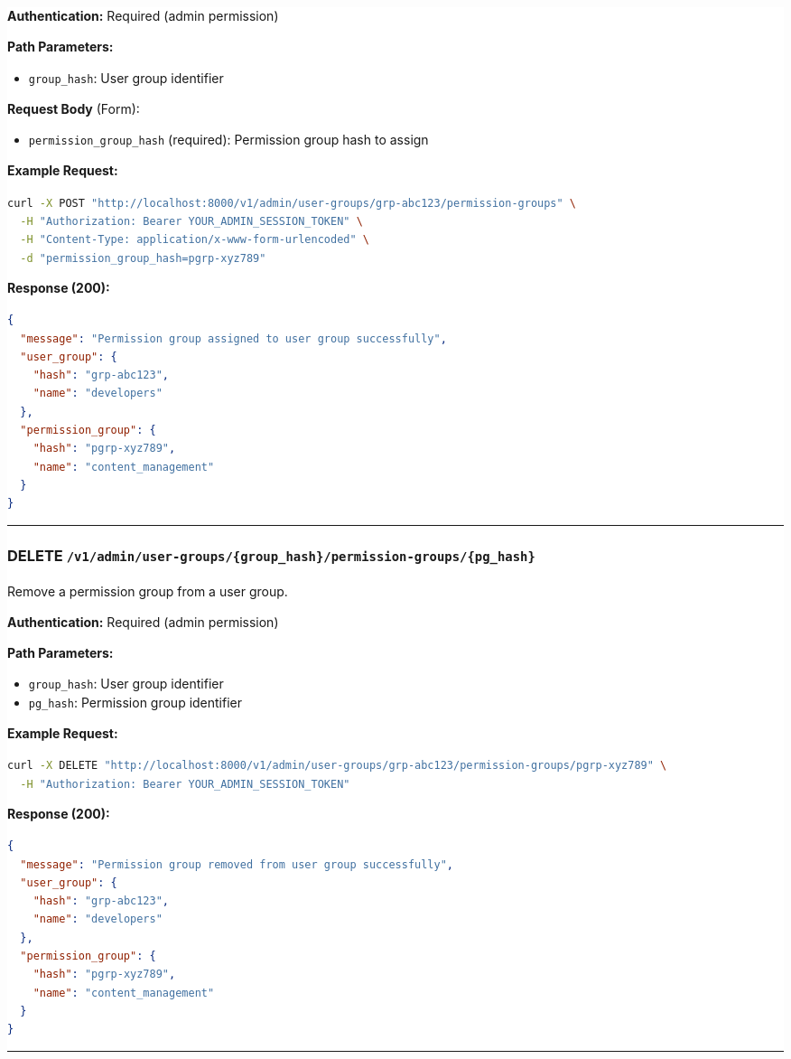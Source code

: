 **Authentication:** Required (admin permission)

**Path Parameters:**
- `group_hash`: User group identifier

**Request Body** (Form):
- `permission_group_hash` (required): Permission group hash to assign

**Example Request:**
```bash
curl -X POST "http://localhost:8000/v1/admin/user-groups/grp-abc123/permission-groups" \
  -H "Authorization: Bearer YOUR_ADMIN_SESSION_TOKEN" \
  -H "Content-Type: application/x-www-form-urlencoded" \
  -d "permission_group_hash=pgrp-xyz789"
```

**Response (200):**
```json
{
  "message": "Permission group assigned to user group successfully",
  "user_group": {
    "hash": "grp-abc123",
    "name": "developers"
  },
  "permission_group": {
    "hash": "pgrp-xyz789",
    "name": "content_management"
  }
}
```

---

### DELETE `/v1/admin/user-groups/{group_hash}/permission-groups/{pg_hash}`

Remove a permission group from a user group.

**Authentication:** Required (admin permission)

**Path Parameters:**
- `group_hash`: User group identifier
- `pg_hash`: Permission group identifier

**Example Request:**
```bash
curl -X DELETE "http://localhost:8000/v1/admin/user-groups/grp-abc123/permission-groups/pgrp-xyz789" \
  -H "Authorization: Bearer YOUR_ADMIN_SESSION_TOKEN"
```

**Response (200):**
```json
{
  "message": "Permission group removed from user group successfully",
  "user_group": {
    "hash": "grp-abc123",
    "name": "developers"
  },
  "permission_group": {
    "hash": "pgrp-xyz789",
    "name": "content_management"
  }
}
```

---